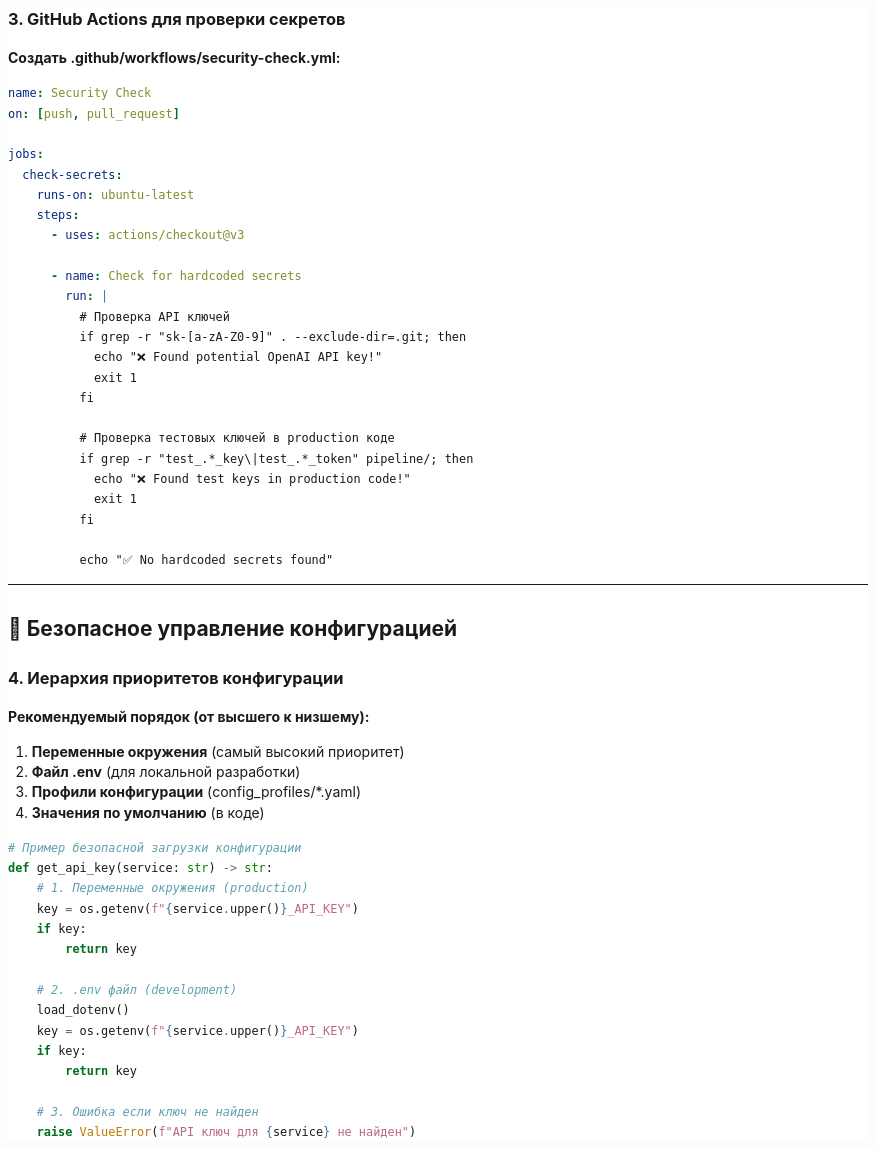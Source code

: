### 3. GitHub Actions для проверки секретов

**Создать .github/workflows/security-check.yml:**
```yaml
name: Security Check
on: [push, pull_request]

jobs:
  check-secrets:
    runs-on: ubuntu-latest
    steps:
      - uses: actions/checkout@v3
      
      - name: Check for hardcoded secrets
        run: |
          # Проверка API ключей
          if grep -r "sk-[a-zA-Z0-9]" . --exclude-dir=.git; then
            echo "❌ Found potential OpenAI API key!"
            exit 1
          fi
          
          # Проверка тестовых ключей в production коде
          if grep -r "test_.*_key\|test_.*_token" pipeline/; then
            echo "❌ Found test keys in production code!"
            exit 1
          fi
          
          echo "✅ No hardcoded secrets found"
```

---

## 🔐 Безопасное управление конфигурацией

### 4. Иерархия приоритетов конфигурации

**Рекомендуемый порядок (от высшего к низшему):**

1. **Переменные окружения** (самый высокий приоритет)
2. **Файл .env** (для локальной разработки)
3. **Профили конфигурации** (config_profiles/*.yaml)
4. **Значения по умолчанию** (в коде)

```python
# Пример безопасной загрузки конфигурации
def get_api_key(service: str) -> str:
    # 1. Переменные окружения (production)
    key = os.getenv(f"{service.upper()}_API_KEY")
    if key:
        return key
    
    # 2. .env файл (development)
    load_dotenv()
    key = os.getenv(f"{service.upper()}_API_KEY")
    if key:
        return key
    
    # 3. Ошибка если ключ не найден
    raise ValueError(f"API ключ для {service} не найден")
```
